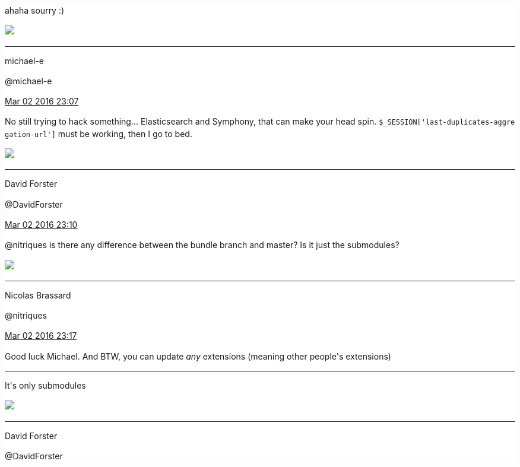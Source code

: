 ahaha sourry :)

![](https://avatars2.githubusercontent.com/u/40072?v=3&s=30)

__ __

michael-e

@michael-e

[Mar 02 2016
23:07](https://gitter.im/symphonycms/symphony-2?at=56d77231048f9e65291b90e7 ""
)

No still trying to hack something… Elasticsearch and Symphony, that can make
your head spin. `$_SESSION['last-duplicates-aggregation-url']` must be
working, then I go to bed.

![](https://avatars1.githubusercontent.com/u/664476?v=3&s=30)

__ __

David Forster

@DavidForster

[Mar 02 2016
23:10](https://gitter.im/symphonycms/symphony-2?at=56d772e1048f9e65291b9119 ""
)

@nitriques is there any difference between the bundle branch and master? Is it
just the submodules?

![](https://avatars1.githubusercontent.com/u/771169?v=3&s=30)

__ __

Nicolas Brassard

@nitriques

[Mar 02 2016
23:17](https://gitter.im/symphonycms/symphony-2?at=56d774a7048f9e65291b91a4 ""
)

Good luck Michael. And BTW, you can update _any_ extensions (meaning other
people's extensions)

__ __

It's only submodules

![](https://avatars1.githubusercontent.com/u/664476?v=3&s=30)

__ __

David Forster

@DavidForster
